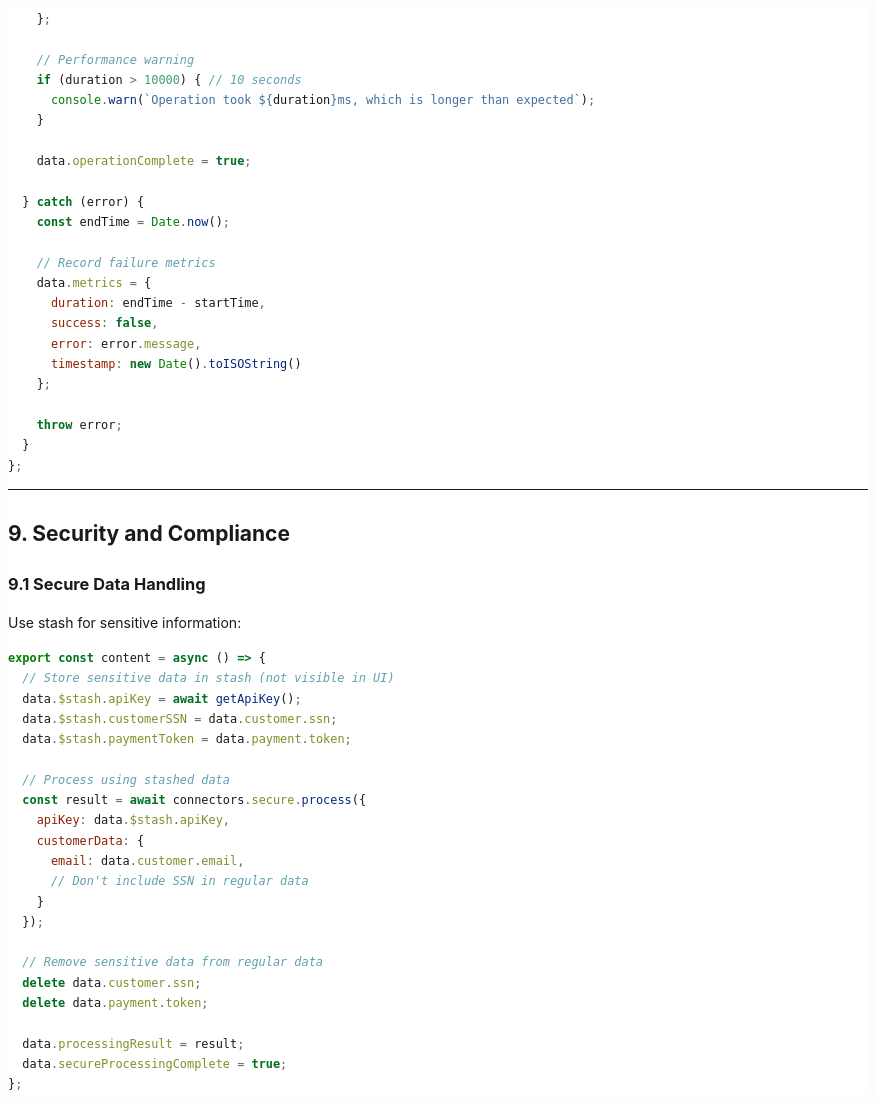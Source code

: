 ```javascript
    };
    
    // Performance warning
    if (duration > 10000) { // 10 seconds
      console.warn(`Operation took ${duration}ms, which is longer than expected`);
    }
    
    data.operationComplete = true;
    
  } catch (error) {
    const endTime = Date.now();
    
    // Record failure metrics
    data.metrics = {
      duration: endTime - startTime,
      success: false,
      error: error.message,
      timestamp: new Date().toISOString()
    };
    
    throw error;
  }
};
```

---

## 9. Security and Compliance

### 9.1 Secure Data Handling

Use stash for sensitive information:

```javascript
export const content = async () => {
  // Store sensitive data in stash (not visible in UI)
  data.$stash.apiKey = await getApiKey();
  data.$stash.customerSSN = data.customer.ssn;
  data.$stash.paymentToken = data.payment.token;
  
  // Process using stashed data
  const result = await connectors.secure.process({
    apiKey: data.$stash.apiKey,
    customerData: {
      email: data.customer.email,
      // Don't include SSN in regular data
    }
  });
  
  // Remove sensitive data from regular data
  delete data.customer.ssn;
  delete data.payment.token;
  
  data.processingResult = result;
  data.secureProcessingComplete = true;
};
```
